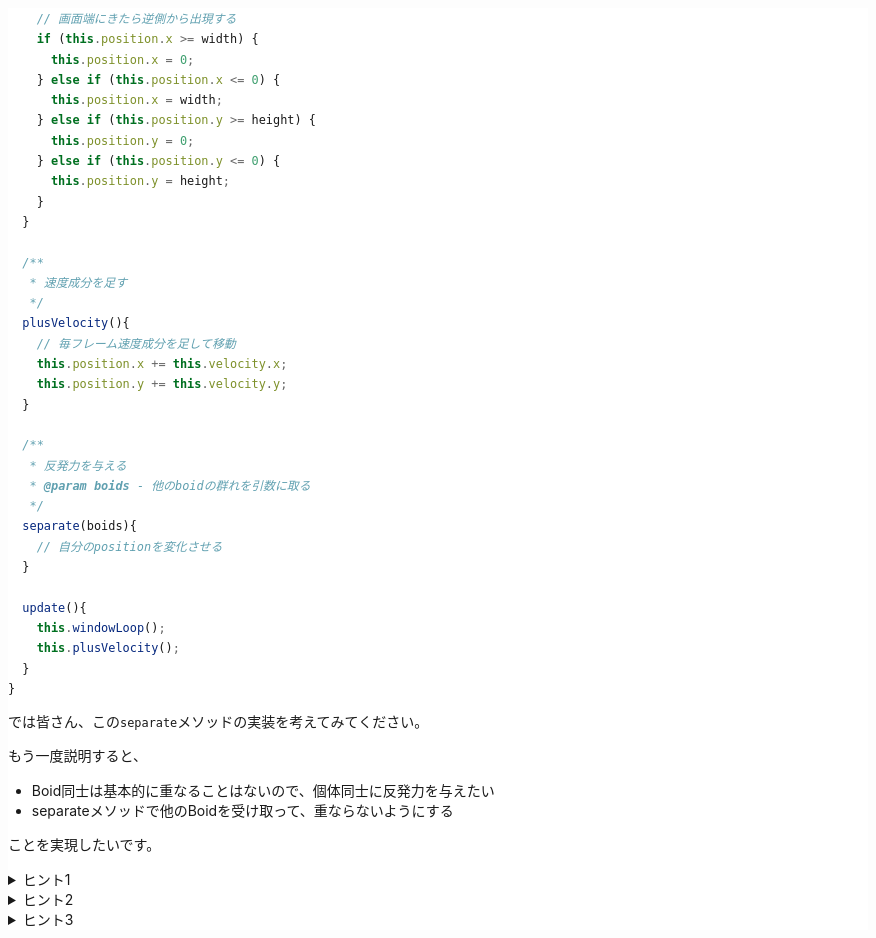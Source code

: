 ```js
    // 画面端にきたら逆側から出現する
    if (this.position.x >= width) {
      this.position.x = 0;
    } else if (this.position.x <= 0) {
      this.position.x = width;
    } else if (this.position.y >= height) {
      this.position.y = 0;
    } else if (this.position.y <= 0) {
      this.position.y = height;
    }
  }

  /**
   * 速度成分を足す
   */
  plusVelocity(){
    // 毎フレーム速度成分を足して移動
    this.position.x += this.velocity.x;
    this.position.y += this.velocity.y;
  }

  /**
   * 反発力を与える
   * @param boids - 他のboidの群れを引数に取る
   */
  separate(boids){
    // 自分のpositionを変化させる
  }

  update(){
    this.windowLoop();
    this.plusVelocity();
  }
}
```

では皆さん、この`separate`メソッドの実装を考えてみてください。

もう一度説明すると、

- Boid同士は基本的に重なることはないので、個体同士に反発力を与えたい
- separateメソッドで他のBoidを受け取って、重ならないようにする

ことを実現したいです。

<details><summary>ヒント1</summary></details>

<details><summary>ヒント2</summary></details>

<details>
<summary>ヒント3</summary>

加速度を定義できたので、反発力を新しく定義できそうです。

- Boid同士は基本的に重なることはないので、個体同士に反発力を与えたい
- separateメソッドで他のBoidを受け取って、重ならないようにする
- 他のBoidとの距離が近ければ逆方向の加速度を与える。
